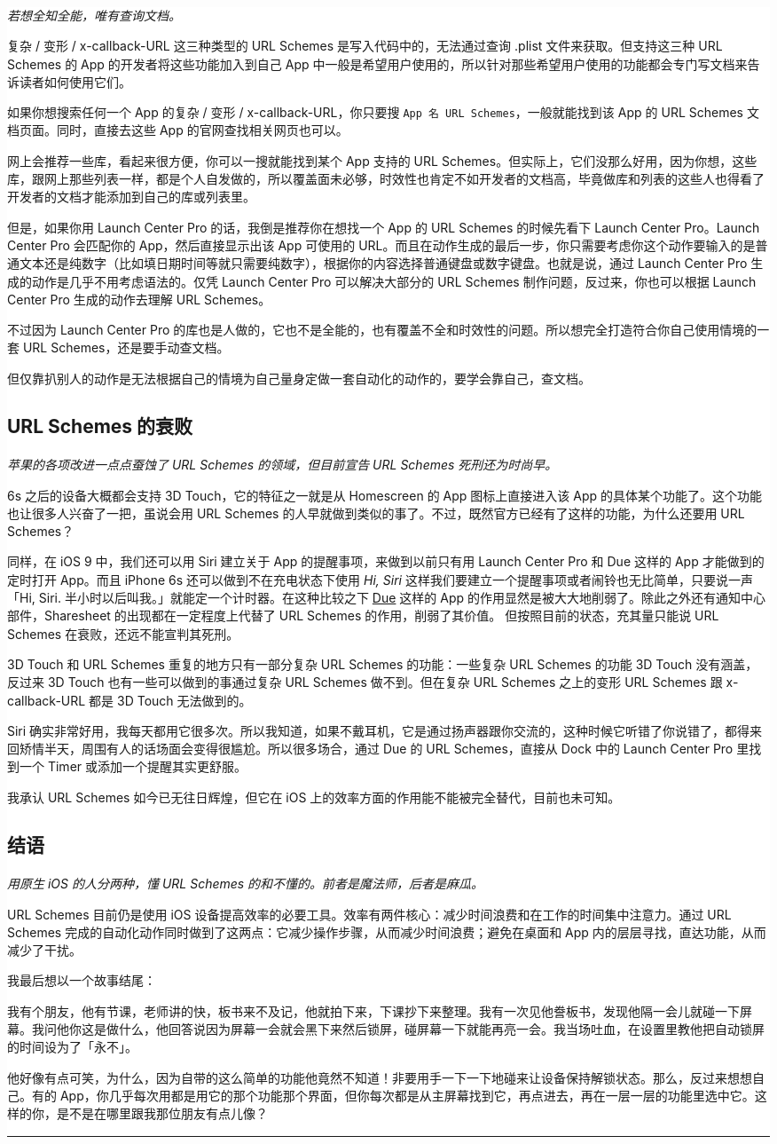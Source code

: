_若想全知全能，唯有查询文档。_

复杂 / 变形 / x-callback-URL 这三种类型的 URL Schemes 是写入代码中的，无法通过查询 .plist 文件来获取。但支持这三种 URL Schemes 的 App 的开发者将这些功能加入到自己 App 中一般是希望用户使用的，所以针对那些希望用户使用的功能都会专门写文档来告诉读者如何使用它们。

如果你想搜索任何一个 App 的复杂 / 变形 / x-callback-URL，你只要搜 `App 名 URL Schemes`，一般就能找到该 App 的 URL Schemes 文档页面。同时，直接去这些 App 的官网查找相关网页也可以。

网上会推荐一些库，看起来很方便，你可以一搜就能找到某个 App 支持的 URL Schemes。但实际上，它们没那么好用，因为你想，这些库，跟网上那些列表一样，都是个人自发做的，所以覆盖面未必够，时效性也肯定不如开发者的文档高，毕竟做库和列表的这些人也得看了开发者的文档才能添加到自己的库或列表里。

但是，如果你用 Launch Center Pro 的话，我倒是推荐你在想找一个 App 的 URL Schemes 的时候先看下 Launch Center Pro。Launch Center Pro 会匹配你的 App，然后直接显示出该 App 可使用的 URL。而且在动作生成的最后一步，你只需要考虑你这个动作要输入的是普通文本还是纯数字（比如填日期时间等就只需要纯数字），根据你的内容选择普通键盘或数字键盘。也就是说，通过 Launch Center Pro 生成的动作是几乎不用考虑语法的。仅凭 Launch Center Pro 可以解决大部分的 URL Schemes 制作问题，反过来，你也可以根据 Launch Center Pro 生成的动作去理解 URL Schemes。

不过因为 Launch Center Pro 的库也是人做的，它也不是全能的，也有覆盖不全和时效性的问题。所以想完全打造符合你自己使用情境的一套 URL Schemes，还是要手动查文档。

但仅靠扒别人的动作是无法根据自己的情境为自己量身定做一套自动化的动作的，要学会靠自己，查文档。

## URL Schemes 的衰败

_苹果的各项改进一点点蚕蚀了 URL Schemes 的领域，但目前宣告 URL Schemes 死刑还为时尚早。_

6s 之后的设备大概都会支持 3D Touch，它的特征之一就是从 Homescreen 的 App 图标上直接进入该 App 的具体某个功能了。这个功能也让很多人兴奋了一把，虽说会用 URL Schemes 的人早就做到类似的事了。不过，既然官方已经有了这样的功能，为什么还要用 URL Schemes？

同样，在 iOS 9 中，我们还可以用 Siri 建立关于 App 的提醒事项，来做到以前只有用 Launch Center Pro 和 Due 这样的 App 才能做到的定时打开 App。而且 iPhone 6s 还可以做到不在充电状态下使用 _Hi, Siri_ 这样我们要建立一个提醒事项或者闹铃也无比简单，只要说一声「Hi, Siri. 半小时以后叫我。」就能定一个计时器。在这种比较之下 [Due](https://sspai.com/post/tag/Due) 这样的 App 的作用显然是被大大地削弱了。除此之外还有通知中心部件，Sharesheet 的出现都在一定程度上代替了 URL Schemes 的作用，削弱了其价值。 但按照目前的状态，充其量只能说 URL Schemes 在衰败，还远不能宣判其死刑。

3D Touch 和 URL Schemes 重复的地方只有一部分复杂 URL Schemes 的功能：一些复杂 URL Schemes 的功能 3D Touch 没有涵盖，反过来 3D Touch 也有一些可以做到的事通过复杂 URL Schemes 做不到。但在复杂 URL Schemes 之上的变形 URL Schemes 跟 x-callback-URL 都是 3D Touch 无法做到的。

Siri 确实非常好用，我每天都用它很多次。所以我知道，如果不戴耳机，它是通过扬声器跟你交流的，这种时候它听错了你说错了，都得来回矫情半天，周围有人的话场面会变得很尴尬。所以很多场合，通过 Due 的 URL Schemes，直接从 Dock 中的 Launch Center Pro 里找到一个 Timer 或添加一个提醒其实更舒服。

我承认 URL Schemes 如今已无往日辉煌，但它在 iOS 上的效率方面的作用能不能被完全替代，目前也未可知。

## 结语

_用原生 iOS 的人分两种，懂 URL Schemes 的和不懂的。前者是魔法师，后者是麻瓜。_

URL Schemes 目前仍是使用 iOS 设备提高效率的必要工具。效率有两件核心：减少时间浪费和在工作的时间集中注意力。通过 URL Schemes 完成的自动化动作同时做到了这两点：它减少操作步骤，从而减少时间浪费；避免在桌面和 App 内的层层寻找，直达功能，从而减少了干扰。

我最后想以一个故事结尾：

我有个朋友，他有节课，老师讲的快，板书来不及记，他就拍下来，下课抄下来整理。我有一次见他誊板书，发现他隔一会儿就碰一下屏幕。我问他你这是做什么，他回答说因为屏幕一会就会黑下来然后锁屏，碰屏幕一下就能再亮一会。我当场吐血，在设置里教他把自动锁屏的时间设为了「永不」。

他好像有点可笑，为什么，因为自带的这么简单的功能他竟然不知道！非要用手一下一下地碰来让设备保持解锁状态。那么，反过来想想自己。有的 App，你几乎每次用都是用它的那个功能那个界面，但你每次都是从主屏幕找到它，再点进去，再在一层一层的功能里选中它。这样的你，是不是在哪里跟我那位朋友有点儿像？

---
